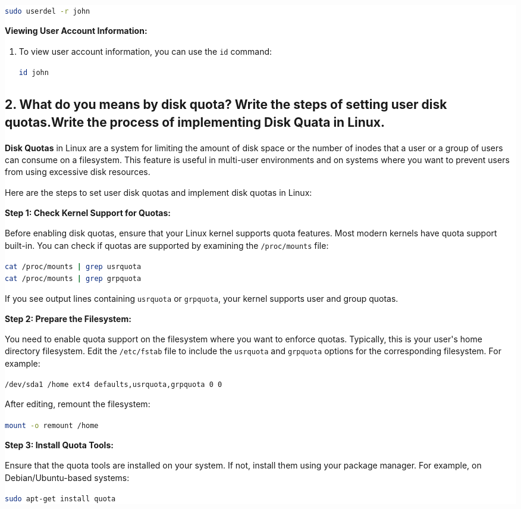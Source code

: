    ```bash
   sudo userdel -r john
   ```

**Viewing User Account Information:**

1. To view user account information, you can use the `id` command:

   ```bash
   id john
   ```


## 2. What do you means by disk quota? Write the steps of setting user disk quotas.Write the process of implementing Disk Quata in Linux.
**Disk Quotas** in Linux are a system for limiting the amount of disk space or the number of inodes that a user or a group of users can consume on a filesystem. This feature is useful in multi-user environments and on systems where you want to prevent users from using excessive disk resources.

Here are the steps to set user disk quotas and implement disk quotas in Linux:

**Step 1: Check Kernel Support for Quotas:**

Before enabling disk quotas, ensure that your Linux kernel supports quota features. Most modern kernels have quota support built-in. You can check if quotas are supported by examining the `/proc/mounts` file:

```bash
cat /proc/mounts | grep usrquota
cat /proc/mounts | grep grpquota
```

If you see output lines containing `usrquota` or `grpquota`, your kernel supports user and group quotas.

**Step 2: Prepare the Filesystem:**

You need to enable quota support on the filesystem where you want to enforce quotas. Typically, this is your user's home directory filesystem. Edit the `/etc/fstab` file to include the `usrquota` and `grpquota` options for the corresponding filesystem. For example:

```bash
/dev/sda1 /home ext4 defaults,usrquota,grpquota 0 0
```

After editing, remount the filesystem:

```bash
mount -o remount /home
```

**Step 3: Install Quota Tools:**

Ensure that the quota tools are installed on your system. If not, install them using your package manager. For example, on Debian/Ubuntu-based systems:

```bash
sudo apt-get install quota
```
